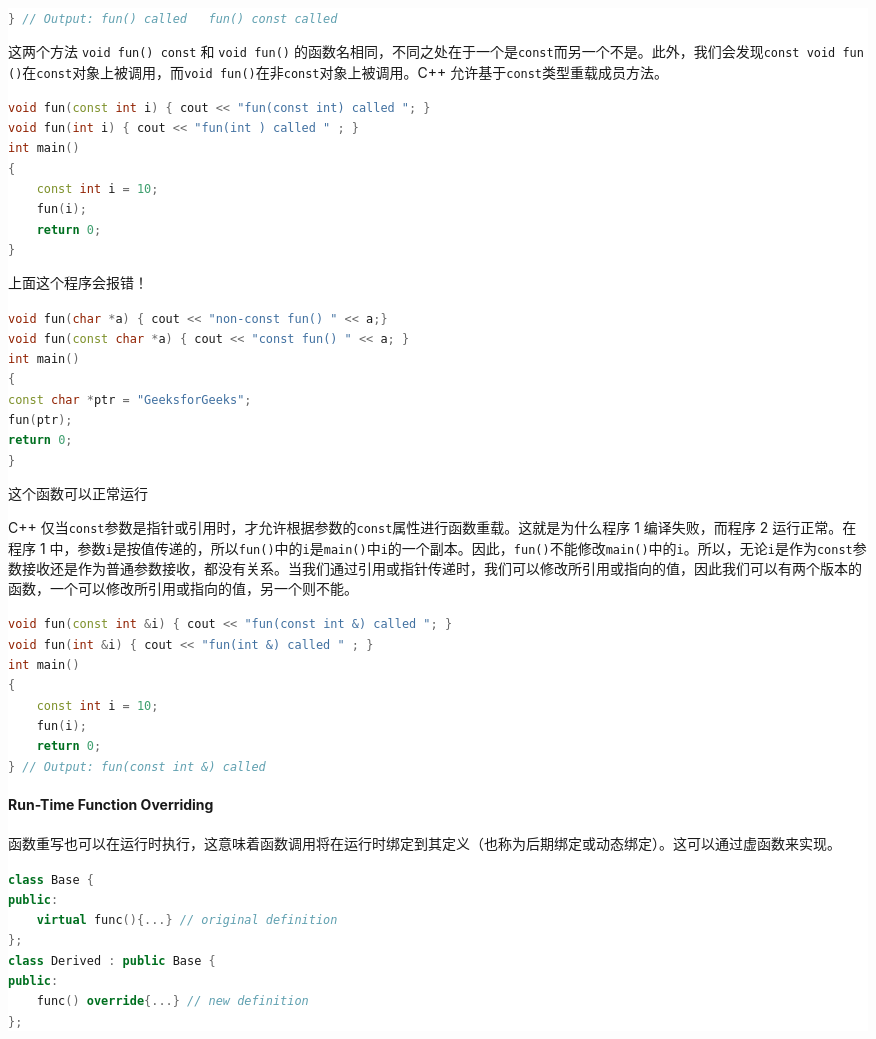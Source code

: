 ```c++
} // Output: fun() called   fun() const called 
```

这两个方法 `void fun() const` 和 `void fun()` 的函数名相同，不同之处在于一个是`const`而另一个不是。此外，我们会发现`const void fun()`在`const`对象上被调用，而`void fun()`在非`const`对象上被调用。C++ 允许基于`const`类型重载成员方法。

```c++
void fun(const int i) { cout << "fun(const int) called "; } 
void fun(int i) { cout << "fun(int ) called " ; } 
int main() 
{ 
    const int i = 10; 
    fun(i); 
    return 0; 
}
```

上面这个程序会报错！

```c++
void fun(char *a) { cout << "non-const fun() " << a;} 
void fun(const char *a) { cout << "const fun() " << a; } 
int main() 
{ 
const char *ptr = "GeeksforGeeks"; 
fun(ptr); 
return 0; 
}
```

这个函数可以正常运行

C++ 仅当`const`参数是指针或引用时，才允许根据参数的`const`属性进行函数重载。这就是为什么程序 1 编译失败，而程序 2 运行正常。在程序 1 中，参数`i`是按值传递的，所以`fun()`中的`i`是`main()`中`i`的一个副本。因此，`fun()`不能修改`main()`中的`i`。所以，无论`i`是作为`const`参数接收还是作为普通参数接收，都没有关系。当我们通过引用或指针传递时，我们可以修改所引用或指向的值，因此我们可以有两个版本的函数，一个可以修改所引用或指向的值，另一个则不能。

```c++
void fun(const int &i) { cout << "fun(const int &) called "; } 
void fun(int &i) { cout << "fun(int &) called " ; } 
int main() 
{ 
    const int i = 10; 
    fun(i); 
    return 0; 
} // Output: fun(const int &) called 
```

#### Run-Time Function Overriding

函数重写也可以在运行时执行，这意味着函数调用将在运行时绑定到其定义（也称为后期绑定或动态绑定）。这可以通过虚函数来实现。

```c++
class Base {
public:
    virtual func(){...} // original definition
};
class Derived : public Base {
public:
    func() override{...} // new definition
};
```
